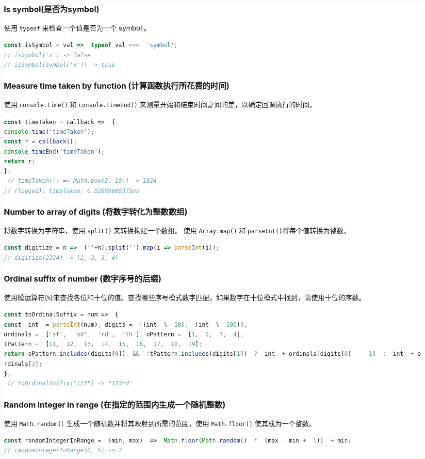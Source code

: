 ### Is symbol(是否为symbol)

使用 `typeof` 来检查一个值是否为一个 symbol 。

```js
const isSymbol = val =>  typeof val ===  'symbol';
// isSymbol('x') -> false
// isSymbol(Symbol('x')) -> true
```

### Measure time taken by function (计算函数执行所花费的时间)

使用 `console.time()` 和 `console.timeEnd()` 来测量开始和结束时间之间的差，以确定回调执行的时间。

```js
const timeTaken = callback =>  {
console.time('timeTaken');
const r = callback();
console.timeEnd('timeTaken');
return r;
};
 // timeTaken(() => Math.pow(2, 10)) -> 1024
// (logged): timeTaken: 0.02099609375ms
```

### Number to array of digits (将数字转化为整数数组)

将数字转换为字符串，使用 `split()` 来转换构建一个数组。 使用 `Array.map()` 和 `parseInt()`将每个值转换为整数。

```js
const digitize = n =>  (''+n).split('').map(i => parseInt(i));
// digitize(2334) -> [2, 3, 3, 4]
```

### Ordinal suffix of number (数字序号的后缀)

使用模运算符(`%`)来查找各位和十位的值。查找哪些序号模式数字匹配。如果数字在十位模式中找到，请使用十位的序数。

```js
const toOrdinalSuffix = num =>  {
const  int  = parseInt(num), digits =  [(int  %  10),  (int  %  100)],
ordinals =  ['st',  'nd',  'rd',  'th'], oPattern =  [1,  2,  3,  4],
tPattern =  [11,  12,  13,  14,  15,  16,  17,  18,  19];
return oPattern.includes(digits[0])  &&  !tPattern.includes(digits[1])  ?  int  + ordinals[digits[0]  -  1]  :  int  + ordinals[3];
};
 // toOrdinalSuffix("123") -> "123rd"
```

### Random integer in range (在指定的范围内生成一个随机整数)

使用 `Math.random()` 生成一个随机数并将其映射到所需的范围，使用 `Math.floor()` 使其成为一个整数。

```js
const randomIntegerInRange =  (min, max)  =>  Math.floor(Math.random()  *  (max - min +  1))  + min;
// randomIntegerInRange(0, 5) -> 2
```
